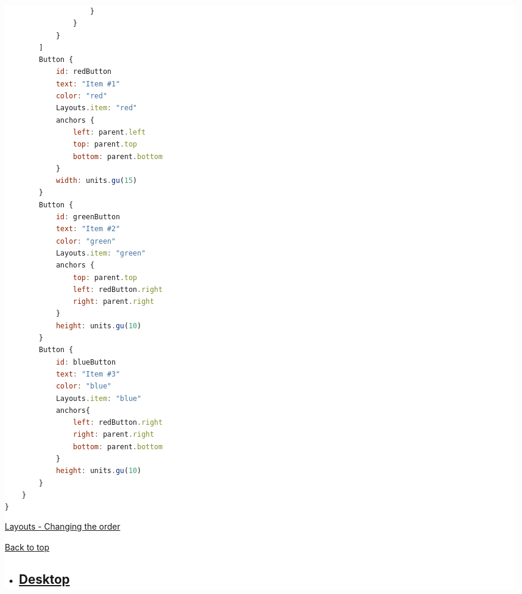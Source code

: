 ``` qml
                    }
                }
            }
        ]
        Button {
            id: redButton
            text: "Item #1"
            color: "red"
            Layouts.item: "red"
            anchors {
                left: parent.left
                top: parent.top
                bottom: parent.bottom
            }
            width: units.gu(15)
        }
        Button {
            id: greenButton
            text: "Item #2"
            color: "green"
            Layouts.item: "green"
            anchors {
                top: parent.top
                left: redButton.right
                right: parent.right
            }
            height: units.gu(10)
        }
        Button {
            id: blueButton
            text: "Item #3"
            color: "blue"
            Layouts.item: "blue"
            anchors{
                left: redButton.right
                right: parent.right
                bottom: parent.bottom
            }
            height: units.gu(10)
        }
    }
}
```

<a href="../UbuntuUserInterfaceToolkit.ubuntu-layouts3/index.html" class="nextPage">Layouts - Changing the order</a>

[Back to top](index.html#)

-   [Desktop](https://developer.ubuntu.com/en/desktop/)
    ---------------------------------------------------
